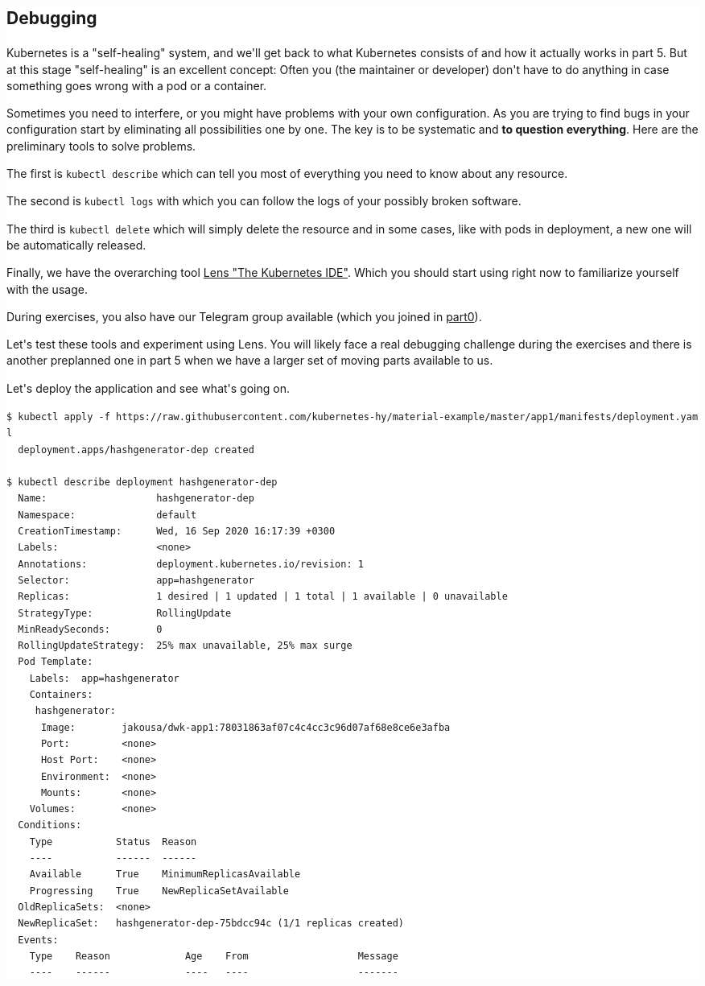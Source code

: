 ## Debugging ##

Kubernetes is a "self-healing" system, and we'll get back to what Kubernetes consists of and how it actually works in part 5. But at this stage "self-healing" is an excellent concept: Often you (the maintainer or developer) don't have to do anything in case something goes wrong with a pod or a container.

Sometimes you need to interfere, or you might have problems with your own configuration. As you are trying to find bugs in your configuration start by eliminating all possibilities one by one. The key is to be systematic and **to question everything**. Here are the preliminary tools to solve problems.

The first is `kubectl describe` which can tell you most of everything you need to know about any resource.

The second is `kubectl logs` with which you can follow the logs of your possibly broken software.

The third is `kubectl delete` which will simply delete the resource and in some cases, like with pods in deployment, a new one will be automatically released.

Finally, we have the overarching tool [Lens "The Kubernetes IDE"](https://k8slens.dev/). Which you should start using right now to familiarize yourself with the usage.

During exercises, you also have our Telegram group available (which you joined in [part0](/part0)).

Let's test these tools and experiment using Lens. You will likely face a real debugging challenge during the exercises and there is another preplanned one in part 5 when we have a larger set of moving parts available to us.

Let's deploy the application and see what's going on.

```console
$ kubectl apply -f https://raw.githubusercontent.com/kubernetes-hy/material-example/master/app1/manifests/deployment.yaml
  deployment.apps/hashgenerator-dep created

$ kubectl describe deployment hashgenerator-dep
  Name:                   hashgenerator-dep
  Namespace:              default
  CreationTimestamp:      Wed, 16 Sep 2020 16:17:39 +0300
  Labels:                 <none>
  Annotations:            deployment.kubernetes.io/revision: 1
  Selector:               app=hashgenerator
  Replicas:               1 desired | 1 updated | 1 total | 1 available | 0 unavailable
  StrategyType:           RollingUpdate
  MinReadySeconds:        0
  RollingUpdateStrategy:  25% max unavailable, 25% max surge
  Pod Template:
    Labels:  app=hashgenerator
    Containers:
     hashgenerator:
      Image:        jakousa/dwk-app1:78031863af07c4c4cc3c96d07af68e8ce6e3afba
      Port:         <none>
      Host Port:    <none>
      Environment:  <none>
      Mounts:       <none>
    Volumes:        <none>
  Conditions:
    Type           Status  Reason
    ----           ------  ------
    Available      True    MinimumReplicasAvailable
    Progressing    True    NewReplicaSetAvailable
  OldReplicaSets:  <none>
  NewReplicaSet:   hashgenerator-dep-75bdcc94c (1/1 replicas created)
  Events:
    Type    Reason             Age    From                   Message
    ----    ------             ----   ----                   -------
```
